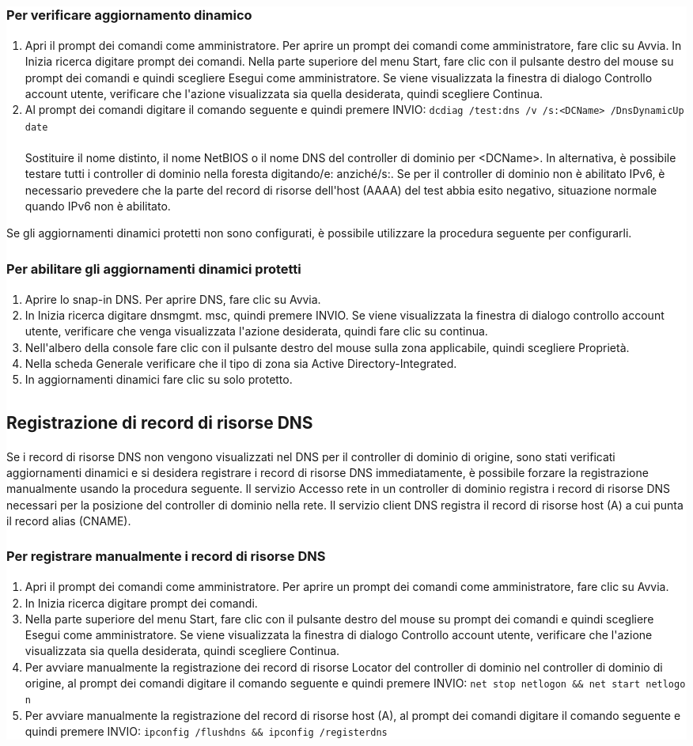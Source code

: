 ### <a name="to-verify-dynamic-updatetitle"></a>Per verificare</title> aggiornamento dinamico


1. Apri il prompt dei comandi come amministratore. Per aprire un prompt dei comandi come amministratore, fare clic su Avvia. In Inizia ricerca digitare prompt dei comandi. Nella parte superiore del menu Start, fare clic con il pulsante destro del mouse su prompt dei comandi e quindi scegliere Esegui come amministratore. Se viene visualizzata la finestra di dialogo Controllo account utente, verificare che l'azione visualizzata sia quella desiderata, quindi scegliere Continua.
2. Al prompt dei comandi digitare il comando seguente e quindi premere INVIO: `dcdiag /test:dns /v /s:<DCName> /DnsDynamicUpdate`
   </br></br>Sostituire il nome distinto, il nome NetBIOS o il nome DNS del controller di dominio per &lt;DCName&gt;. In alternativa, è possibile testare tutti i controller di dominio nella foresta digitando/e: anziché/s:. Se per il controller di dominio non è abilitato IPv6, è necessario prevedere che la parte del record di risorse dell'host (AAAA) del test abbia esito negativo, situazione normale quando IPv6 non è abilitato.

Se gli aggiornamenti dinamici protetti non sono configurati, è possibile utilizzare la procedura seguente per configurarli.

### <a name="to-enable-secure-dynamic-updates"></a>Per abilitare gli aggiornamenti dinamici protetti


1. Aprire lo snap-in DNS. Per aprire DNS, fare clic su Avvia. 
2. In Inizia ricerca digitare dnsmgmt. msc, quindi premere INVIO. Se viene visualizzata la finestra di dialogo controllo account utente, verificare che venga visualizzata l'azione desiderata, quindi fare clic su continua.
3. Nell'albero della console fare clic con il pulsante destro del mouse sulla zona applicabile, quindi scegliere Proprietà.
4. Nella scheda Generale verificare che il tipo di zona sia Active Directory-Integrated.
5. In aggiornamenti dinamici fare clic su solo protetto.

## <a name="registering-dns-resource-records"></a>Registrazione di record di risorse DNS
    
Se i record di risorse DNS non vengono visualizzati nel DNS per il controller di dominio di origine, sono stati verificati aggiornamenti dinamici e si desidera registrare i record di risorse DNS immediatamente, è possibile forzare la registrazione manualmente usando la procedura seguente. Il servizio Accesso rete in un controller di dominio registra i record di risorse DNS necessari per la posizione del controller di dominio nella rete. Il servizio client DNS registra il record di risorse host (A) a cui punta il record alias (CNAME).

### <a name="to-register-dns-resource-records-manuallytitle"></a>Per registrare manualmente i record di risorse DNS</title>


1. Apri il prompt dei comandi come amministratore. Per aprire un prompt dei comandi come amministratore, fare clic su Avvia. 
2. In Inizia ricerca digitare prompt dei comandi. 
3. Nella parte superiore del menu Start, fare clic con il pulsante destro del mouse su prompt dei comandi e quindi scegliere Esegui come amministratore. Se viene visualizzata la finestra di dialogo Controllo account utente, verificare che l'azione visualizzata sia quella desiderata, quindi scegliere Continua.
4. Per avviare manualmente la registrazione dei record di risorse Locator del controller di dominio nel controller di dominio di origine, al prompt dei comandi digitare il comando seguente e quindi premere INVIO: `net stop netlogon && net start netlogon`
5. Per avviare manualmente la registrazione del record di risorse host (A), al prompt dei comandi digitare il comando seguente e quindi premere INVIO: `ipconfig /flushdns && ipconfig /registerdns`